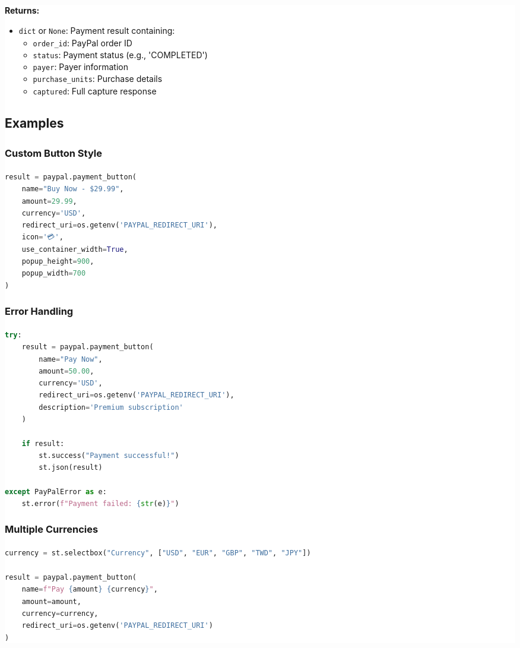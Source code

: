 **Returns:**
- `dict` or `None`: Payment result containing:
  - `order_id`: PayPal order ID
  - `status`: Payment status (e.g., 'COMPLETED')
  - `payer`: Payer information
  - `purchase_units`: Purchase details
  - `captured`: Full capture response

## Examples

### Custom Button Style

```python
result = paypal.payment_button(
    name="Buy Now - $29.99",
    amount=29.99,
    currency='USD',
    redirect_uri=os.getenv('PAYPAL_REDIRECT_URI'),
    icon='💳',
    use_container_width=True,
    popup_height=900,
    popup_width=700
)
```

### Error Handling

```python
try:
    result = paypal.payment_button(
        name="Pay Now",
        amount=50.00,
        currency='USD',
        redirect_uri=os.getenv('PAYPAL_REDIRECT_URI'),
        description='Premium subscription'
    )

    if result:
        st.success("Payment successful!")
        st.json(result)

except PayPalError as e:
    st.error(f"Payment failed: {str(e)}")
```

### Multiple Currencies

```python
currency = st.selectbox("Currency", ["USD", "EUR", "GBP", "TWD", "JPY"])

result = paypal.payment_button(
    name=f"Pay {amount} {currency}",
    amount=amount,
    currency=currency,
    redirect_uri=os.getenv('PAYPAL_REDIRECT_URI')
)
```

